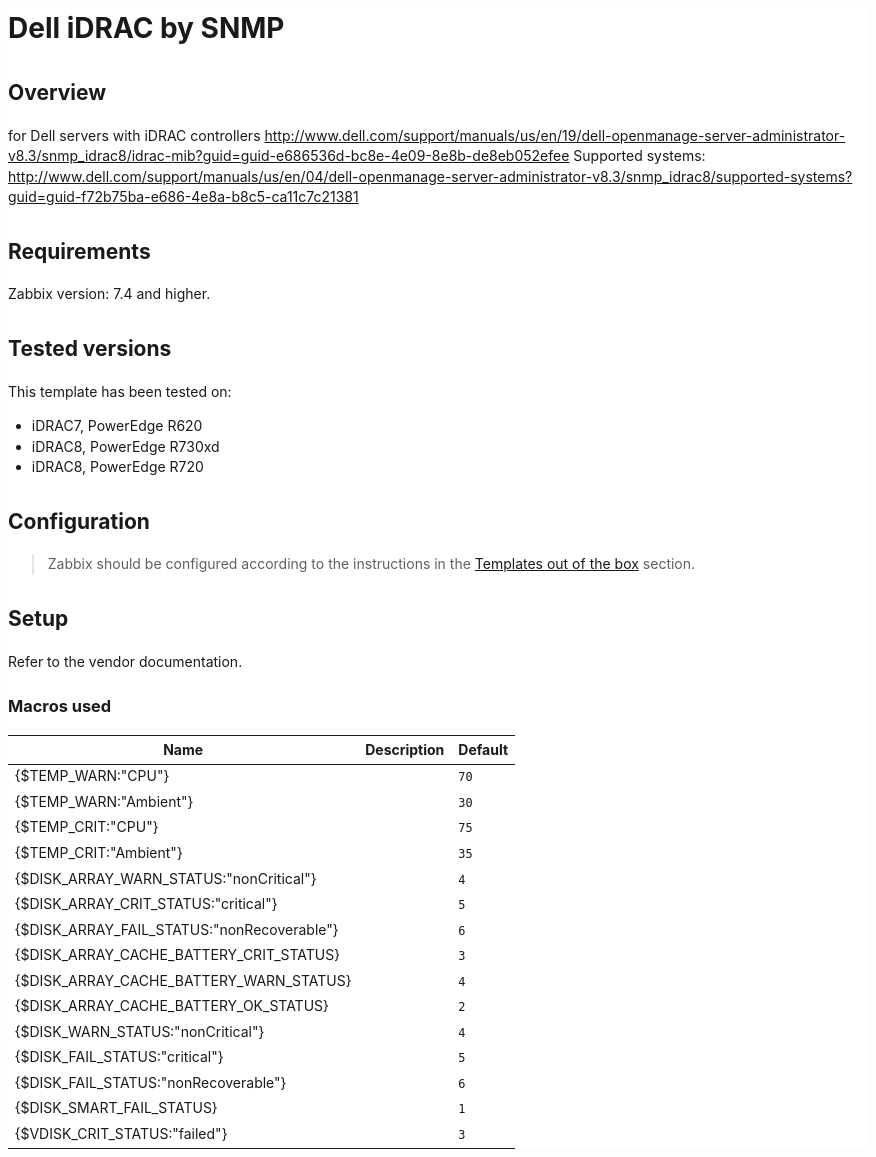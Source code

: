 
# Dell iDRAC by SNMP

## Overview

for Dell servers with iDRAC controllers
http://www.dell.com/support/manuals/us/en/19/dell-openmanage-server-administrator-v8.3/snmp_idrac8/idrac-mib?guid=guid-e686536d-bc8e-4e09-8e8b-de8eb052efee
Supported systems: http://www.dell.com/support/manuals/us/en/04/dell-openmanage-server-administrator-v8.3/snmp_idrac8/supported-systems?guid=guid-f72b75ba-e686-4e8a-b8c5-ca11c7c21381

## Requirements

Zabbix version: 7.4 and higher.

## Tested versions

This template has been tested on:
- iDRAC7, PowerEdge R620 
- iDRAC8, PowerEdge R730xd 
- iDRAC8, PowerEdge R720 

## Configuration

> Zabbix should be configured according to the instructions in the [Templates out of the box](https://www.zabbix.com/documentation/7.4/manual/config/templates_out_of_the_box) section.

## Setup

Refer to the vendor documentation.

### Macros used

|Name|Description|Default|
|----|-----------|-------|
|{$TEMP_WARN:"CPU"}||`70`|
|{$TEMP_WARN:"Ambient"}||`30`|
|{$TEMP_CRIT:"CPU"}||`75`|
|{$TEMP_CRIT:"Ambient"}||`35`|
|{$DISK_ARRAY_WARN_STATUS:"nonCritical"}||`4`|
|{$DISK_ARRAY_CRIT_STATUS:"critical"}||`5`|
|{$DISK_ARRAY_FAIL_STATUS:"nonRecoverable"}||`6`|
|{$DISK_ARRAY_CACHE_BATTERY_CRIT_STATUS}||`3`|
|{$DISK_ARRAY_CACHE_BATTERY_WARN_STATUS}||`4`|
|{$DISK_ARRAY_CACHE_BATTERY_OK_STATUS}||`2`|
|{$DISK_WARN_STATUS:"nonCritical"}||`4`|
|{$DISK_FAIL_STATUS:"critical"}||`5`|
|{$DISK_FAIL_STATUS:"nonRecoverable"}||`6`|
|{$DISK_SMART_FAIL_STATUS}||`1`|
|{$VDISK_CRIT_STATUS:"failed"}||`3`|